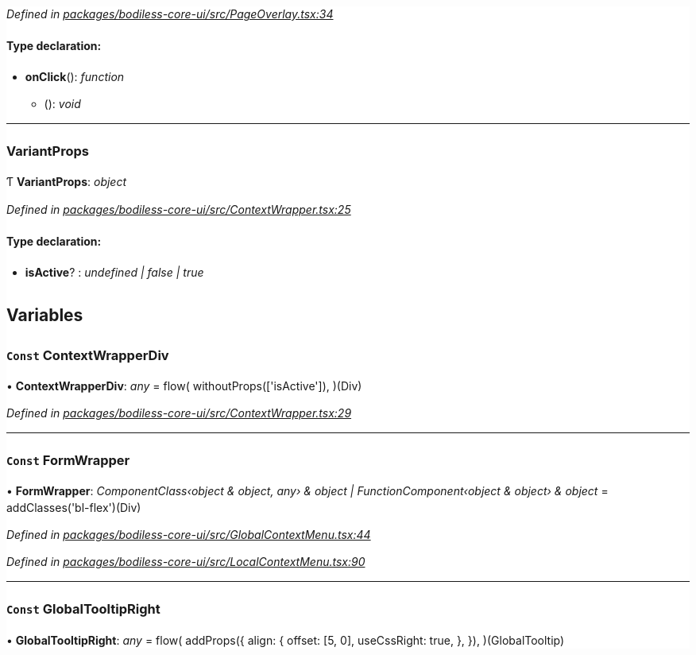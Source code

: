 *Defined in [packages/bodiless-core-ui/src/PageOverlay.tsx:34](https://github.com/Guilherme-Almeida-Zeni/Bodiless-JS/blob/f8782b4b/packages/bodiless-core-ui/src/PageOverlay.tsx#L34)*

#### Type declaration:

* **onClick**(): *function*

  * (): *void*

___

###  VariantProps

Ƭ **VariantProps**: *object*

*Defined in [packages/bodiless-core-ui/src/ContextWrapper.tsx:25](https://github.com/Guilherme-Almeida-Zeni/Bodiless-JS/blob/f8782b4b/packages/bodiless-core-ui/src/ContextWrapper.tsx#L25)*

#### Type declaration:

* **isActive**? : *undefined | false | true*

## Variables

### `Const` ContextWrapperDiv

• **ContextWrapperDiv**: *any* = flow(
  withoutProps<VariantProps>(['isActive']),
)(Div)

*Defined in [packages/bodiless-core-ui/src/ContextWrapper.tsx:29](https://github.com/Guilherme-Almeida-Zeni/Bodiless-JS/blob/f8782b4b/packages/bodiless-core-ui/src/ContextWrapper.tsx#L29)*

___

### `Const` FormWrapper

• **FormWrapper**: *ComponentClass‹object & object, any› & object | FunctionComponent‹object & object› & object* = addClasses('bl-flex')(Div)

*Defined in [packages/bodiless-core-ui/src/GlobalContextMenu.tsx:44](https://github.com/Guilherme-Almeida-Zeni/Bodiless-JS/blob/f8782b4b/packages/bodiless-core-ui/src/GlobalContextMenu.tsx#L44)*

*Defined in [packages/bodiless-core-ui/src/LocalContextMenu.tsx:90](https://github.com/Guilherme-Almeida-Zeni/Bodiless-JS/blob/f8782b4b/packages/bodiless-core-ui/src/LocalContextMenu.tsx#L90)*

___

### `Const` GlobalTooltipRight

• **GlobalTooltipRight**: *any* = flow(
  addProps({
    align: {
      offset: [5, 0],
      useCssRight: true,
    },
  }),
)(GlobalTooltip)

